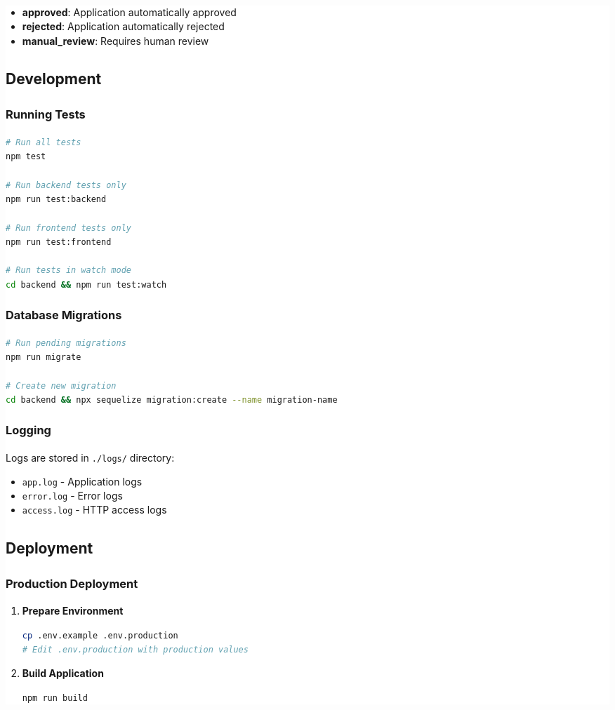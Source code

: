 - **approved**: Application automatically approved
- **rejected**: Application automatically rejected
- **manual_review**: Requires human review

## Development

### Running Tests

```bash
# Run all tests
npm test

# Run backend tests only
npm run test:backend

# Run frontend tests only
npm run test:frontend

# Run tests in watch mode
cd backend && npm run test:watch
```

### Database Migrations

```bash
# Run pending migrations
npm run migrate

# Create new migration
cd backend && npx sequelize migration:create --name migration-name
```

### Logging

Logs are stored in `./logs/` directory:
- `app.log` - Application logs
- `error.log` - Error logs
- `access.log` - HTTP access logs

## Deployment

### Production Deployment

1. **Prepare Environment**
   ```bash
   cp .env.example .env.production
   # Edit .env.production with production values
   ```

2. **Build Application**
   ```bash
   npm run build
   ```
